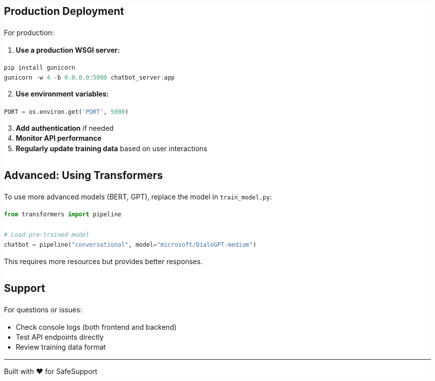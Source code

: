 ## Production Deployment

For production:

1. **Use a production WSGI server:**
```powershell
pip install gunicorn
gunicorn -w 4 -b 0.0.0.0:5000 chatbot_server:app
```

2. **Use environment variables:**
```python
PORT = os.environ.get('PORT', 5000)
```

3. **Add authentication** if needed
4. **Monitor API performance**
5. **Regularly update training data** based on user interactions

## Advanced: Using Transformers

To use more advanced models (BERT, GPT), replace the model in `train_model.py`:

```python
from transformers import pipeline

# Load pre-trained model
chatbot = pipeline("conversational", model="microsoft/DialoGPT-medium")
```

This requires more resources but provides better responses.

## Support

For questions or issues:
- Check console logs (both frontend and backend)
- Test API endpoints directly
- Review training data format

---

Built with ❤️ for SafeSupport
